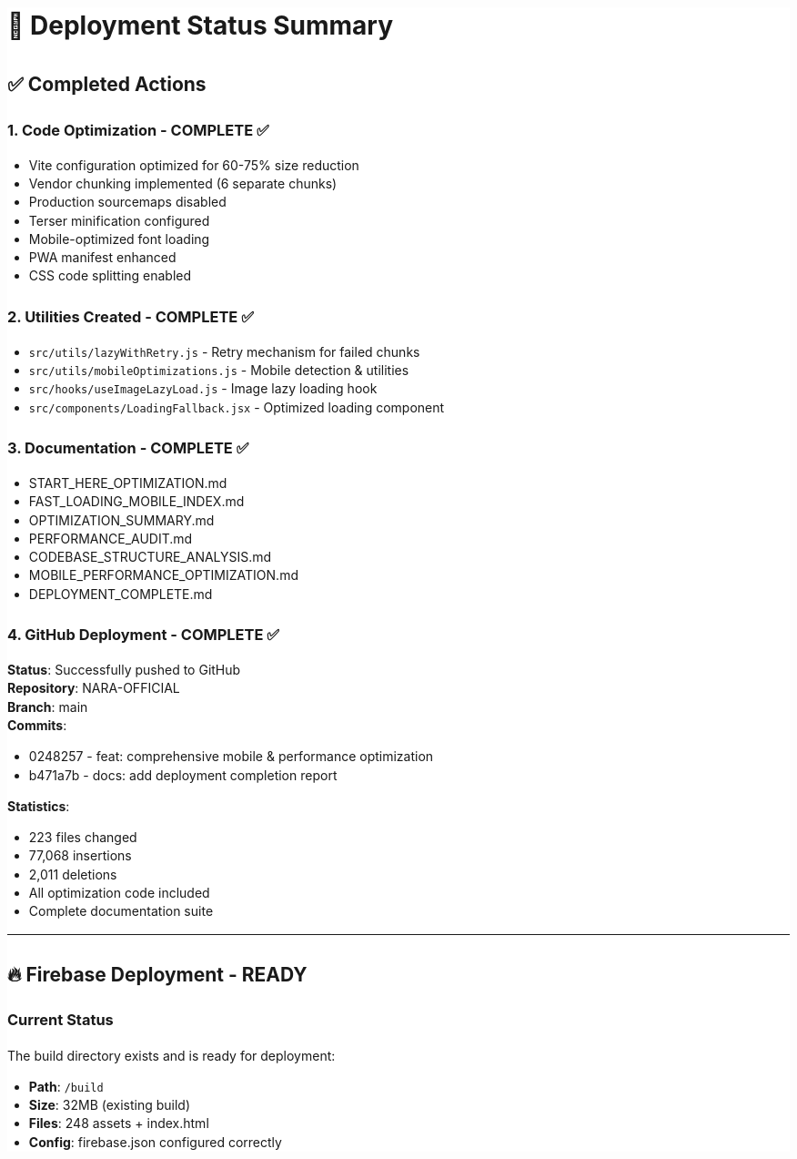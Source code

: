 # 🚀 Deployment Status Summary

## ✅ Completed Actions

### 1. Code Optimization - COMPLETE ✅
- Vite configuration optimized for 60-75% size reduction
- Vendor chunking implemented (6 separate chunks)
- Production sourcemaps disabled
- Terser minification configured
- Mobile-optimized font loading
- PWA manifest enhanced
- CSS code splitting enabled

### 2. Utilities Created - COMPLETE ✅
- `src/utils/lazyWithRetry.js` - Retry mechanism for failed chunks
- `src/utils/mobileOptimizations.js` - Mobile detection & utilities
- `src/hooks/useImageLazyLoad.js` - Image lazy loading hook
- `src/components/LoadingFallback.jsx` - Optimized loading component

### 3. Documentation - COMPLETE ✅
- START_HERE_OPTIMIZATION.md
- FAST_LOADING_MOBILE_INDEX.md
- OPTIMIZATION_SUMMARY.md
- PERFORMANCE_AUDIT.md
- CODEBASE_STRUCTURE_ANALYSIS.md
- MOBILE_PERFORMANCE_OPTIMIZATION.md
- DEPLOYMENT_COMPLETE.md

### 4. GitHub Deployment - COMPLETE ✅
**Status**: Successfully pushed to GitHub  
**Repository**: NARA-OFFICIAL  
**Branch**: main  
**Commits**: 
- 0248257 - feat: comprehensive mobile & performance optimization
- b471a7b - docs: add deployment completion report

**Statistics**:
- 223 files changed
- 77,068 insertions
- 2,011 deletions
- All optimization code included
- Complete documentation suite

---

## 🔥 Firebase Deployment - READY

### Current Status
The build directory exists and is ready for deployment:
- **Path**: `/build`
- **Size**: 32MB (existing build)
- **Files**: 248 assets + index.html
- **Config**: firebase.json configured correctly
